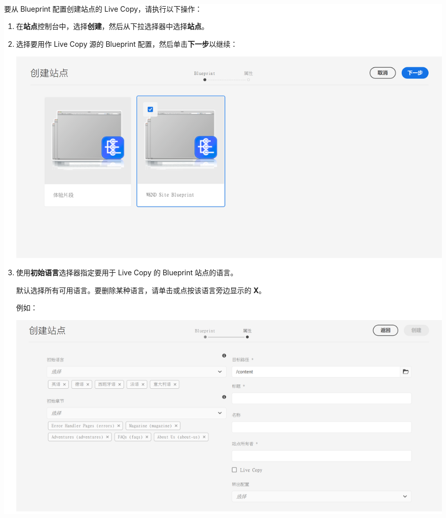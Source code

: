要从 Blueprint 配置创建站点的 Live Copy，请执行以下操作：

1. 在&#x200B;**站点**&#x200B;控制台中，选择&#x200B;**创建**，然后从下拉选择器中选择&#x200B;**站点**。
1. 选择要用作 Live Copy 源的 Blueprint 配置，然后单击&#x200B;**下一步**&#x200B;以继续：

   ![从 Blueprint 创建站点](../assets/create-site-from-blueprint.png)

1. 使用&#x200B;**初始语言**&#x200B;选择器指定要用于 Live Copy 的 Blueprint 站点的语言。

   默认选择所有可用语言。要删除某种语言，请单击或点按该语言旁边显示的 **X**。

   例如：

   ![创建站点时指定属性](../assets/create-site-properties.png)
